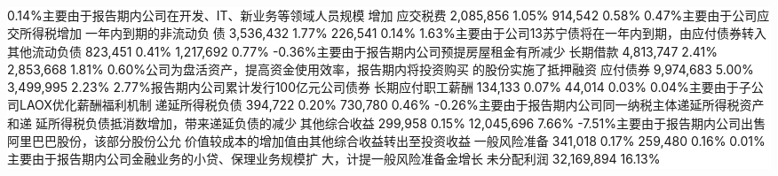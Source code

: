 0.14%主要由于报告期内公司在开发、IT、新业务等领域人员规模
增加
应交税费
2,085,856
1.05%
914,542
0.58%
0.47%主要由于公司应交所得税增加
一年内到期的非流动负
债
3,536,432
1.77%
226,541
0.14%
1.63%主要由于公司13苏宁债将在一年内到期，由应付债券转入
其他流动负债
823,451
0.41%
1,217,692
0.77%
-0.36%主要由于报告期内公司预提房屋租金有所减少
长期借款
4,813,747
2.41%
2,853,668
1.81%
0.60%公司为盘活资产，提高资金使用效率，报告期内将投资购买
的股份实施了抵押融资
应付债券
9,974,683
5.00%
3,499,995
2.23%
2.77%报告期内公司累计发行100亿元公司债券
长期应付职工薪酬
134,133
0.07%
44,014
0.03%
0.04%主要由于子公司LAOX优化薪酬福利机制
递延所得税负债
394,722
0.20%
730,780
0.46%
-0.26%主要由于报告期内公司同一纳税主体递延所得税资产和递
延所得税负债抵消数增加，带来递延负债的减少
其他综合收益
299,958
0.15%
12,045,696
7.66%
-7.51%主要由于报告期内公司出售阿里巴巴股份，该部分股份公允
价值较成本的增加值由其他综合收益转出至投资收益
一般风险准备
341,018
0.17%
259,480
0.16%
0.01%主要由于报告期内公司金融业务的小贷、保理业务规模扩
大，计提一般风险准备金增长
未分配利润
32,169,894
16.13%